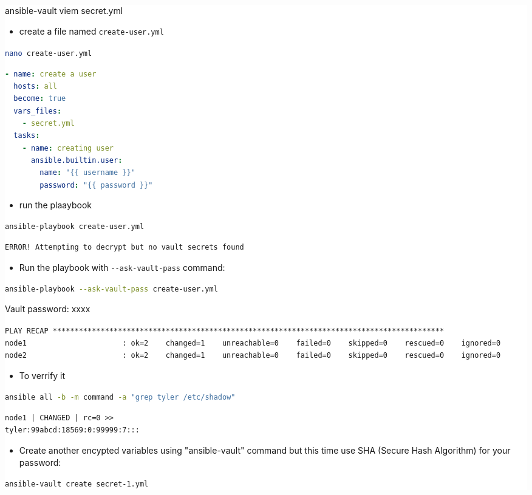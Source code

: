 ansible-vault viem secret.yml

- create a file named ``create-user.yml``

```bash
nano create-user.yml
```

```yml
- name: create a user
  hosts: all
  become: true
  vars_files:
    - secret.yml
  tasks:
    - name: creating user
      ansible.builtin.user:
        name: "{{ username }}"
        password: "{{ password }}"
```

- run the plaaybook

```bash
ansible-playbook create-user.yml
```
```bash
ERROR! Attempting to decrypt but no vault secrets found
```
- Run the playbook with ``--ask-vault-pass`` command:

```bash
ansible-playbook --ask-vault-pass create-user.yml
```
Vault password: xxxx

```
PLAY RECAP ******************************************************************************************
node1                      : ok=2    changed=1    unreachable=0    failed=0    skipped=0    rescued=0    ignored=0   
node2                      : ok=2    changed=1    unreachable=0    failed=0    skipped=0    rescued=0    ignored=0   
```

- To verrify it

```bash
ansible all -b -m command -a "grep tyler /etc/shadow"
```
```
node1 | CHANGED | rc=0 >>
tyler:99abcd:18569:0:99999:7:::
```

- Create another encypted variables using "ansible-vault" command but this time use SHA (Secure Hash Algorithm) for your password:

```bash
ansible-vault create secret-1.yml
```
